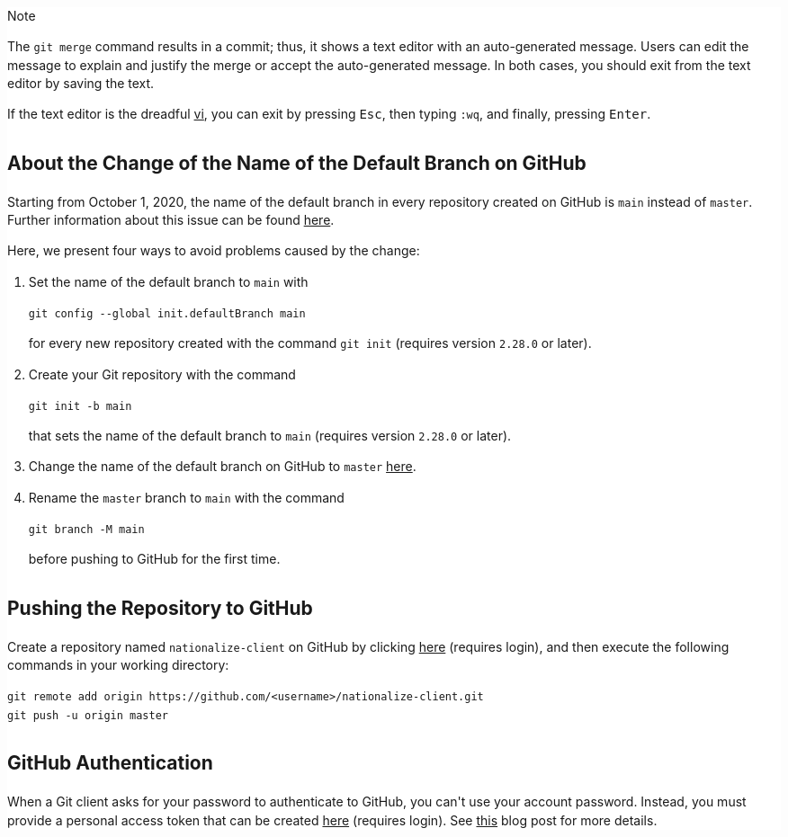 > [!NOTE] 
> The `git merge` command results in a commit; thus, it shows a text editor with an auto-generated message. Users can edit the message to explain and justify the merge or accept the auto-generated message. In both cases, you should exit from the text editor by saving the text.
>
> If the text editor is the dreadful [vi](https://ex-vi.sourceforge.net/), you can exit by pressing <kbd>Esc</kbd>, then typing `:wq`, and finally, pressing <kbd>Enter</kbd>.

## About the Change of the Name of the Default Branch on GitHub

Starting from October 1, 2020, the name of the default branch in every repository created on GitHub is `main` instead of `master`. Further information about this issue can be found [here](https://github.com/github/renaming).

Here, we present four ways to avoid problems caused by the change:

1. Set the name of the default branch to `main` with

   ```shell
   git config --global init.defaultBranch main
   ```

   for every new repository created with the command `git init` (requires version `2.28.0` or later).

1. Create your Git repository with the command

   ```shell
   git init -b main
   ```

   that sets the name of the default branch to `main` (requires version `2.28.0` or later).

1. Change the name of the default branch on GitHub to `master` [here](https://github.com/settings/repositories).

1. Rename the `master` branch to `main` with the command

   ```shell
   git branch -M main
   ```

   before pushing to GitHub for the first time.

## Pushing the Repository to GitHub

Create a repository named `nationalize-client` on GitHub by clicking [here](https://github.com/new) (requires login), and then execute the following commands in your working directory:

```shell
git remote add origin https://github.com/<username>/nationalize-client.git
git push -u origin master
```

## GitHub Authentication

When a Git client asks for your password to authenticate to GitHub, you can't use your account password. Instead, you must provide a personal access token that can be created [here](https://github.com/settings/tokens) (requires login). See [this](https://github.blog/2020-12-15-token-authentication-requirements-for-git-operations/) blog post for more details.
